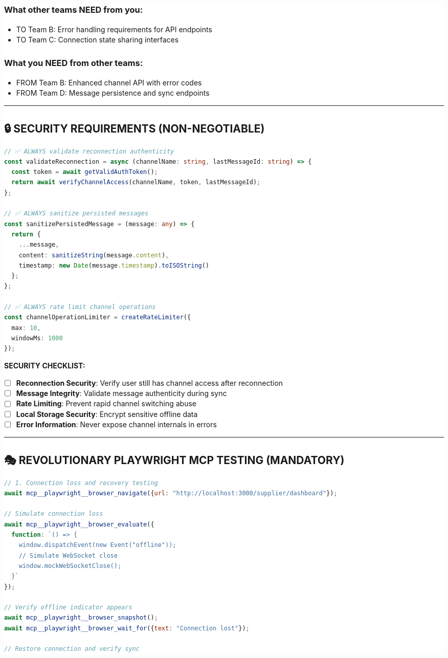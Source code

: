 ### What other teams NEED from you:
- TO Team B: Error handling requirements for API endpoints
- TO Team C: Connection state sharing interfaces

### What you NEED from other teams:
- FROM Team B: Enhanced channel API with error codes
- FROM Team D: Message persistence and sync endpoints

---

## 🔒 SECURITY REQUIREMENTS (NON-NEGOTIABLE)

```typescript
// ✅ ALWAYS validate reconnection authenticity
const validateReconnection = async (channelName: string, lastMessageId: string) => {
  const token = await getValidAuthToken();
  return await verifyChannelAccess(channelName, token, lastMessageId);
};

// ✅ ALWAYS sanitize persisted messages
const sanitizePersistedMessage = (message: any) => {
  return {
    ...message,
    content: sanitizeString(message.content),
    timestamp: new Date(message.timestamp).toISOString()
  };
};

// ✅ ALWAYS rate limit channel operations
const channelOperationLimiter = createRateLimiter({
  max: 10,
  windowMs: 1000
});
```

**SECURITY CHECKLIST:**
- [ ] **Reconnection Security**: Verify user still has channel access after reconnection
- [ ] **Message Integrity**: Validate message authenticity during sync
- [ ] **Rate Limiting**: Prevent rapid channel switching abuse
- [ ] **Local Storage Security**: Encrypt sensitive offline data
- [ ] **Error Information**: Never expose channel internals in errors

---

## 🎭 REVOLUTIONARY PLAYWRIGHT MCP TESTING (MANDATORY)

```javascript
// 1. Connection loss and recovery testing
await mcp__playwright__browser_navigate({url: "http://localhost:3000/supplier/dashboard"});

// Simulate connection loss
await mcp__playwright__browser_evaluate({
  function: `() => {
    window.dispatchEvent(new Event("offline"));
    // Simulate WebSocket close
    window.mockWebSocketClose();
  }`
});

// Verify offline indicator appears
await mcp__playwright__browser_snapshot();
await mcp__playwright__browser_wait_for({text: "Connection lost"});

// Restore connection and verify sync
```